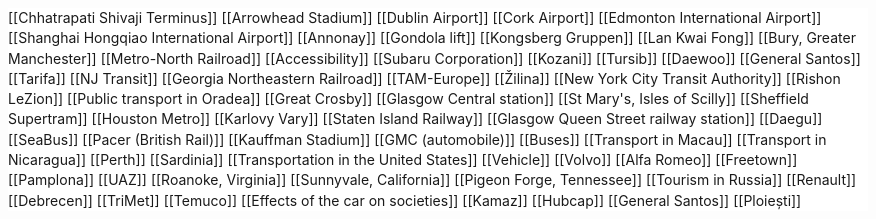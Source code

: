 [[Chhatrapati Shivaji Terminus]]
[[Arrowhead Stadium]]
[[Dublin Airport]]
[[Cork Airport]]
[[Edmonton International Airport]]
[[Shanghai Hongqiao International Airport]]
[[Annonay]]
[[Gondola lift]]
[[Kongsberg Gruppen]]
[[Lan Kwai Fong]]
[[Bury, Greater Manchester]]
[[Metro-North Railroad]]
[[Accessibility]]
[[Subaru Corporation]]
[[Kozani]]
[[Tursib]]
[[Daewoo]]
[[General Santos]]
[[Tarifa]]
[[NJ Transit]]
[[Georgia Northeastern Railroad]]
[[TAM-Europe]]
[[Žilina]]
[[New York City Transit Authority]]
[[Rishon LeZion]]
[[Public transport in Oradea]]
[[Great Crosby]]
[[Glasgow Central station]]
[[St Mary's, Isles of Scilly]]
[[Sheffield Supertram]]
[[Houston Metro]]
[[Karlovy Vary]]
[[Staten Island Railway]]
[[Glasgow Queen Street railway station]]
[[Daegu]]
[[SeaBus]]
[[Pacer (British Rail)]]
[[Kauffman Stadium]]
[[GMC (automobile)]]
[[Buses]]
[[Transport in Macau]]
[[Transport in Nicaragua]]
[[Perth]]
[[Sardinia]]
[[Transportation in the United States]]
[[Vehicle]]
[[Volvo]]
[[Alfa Romeo]]
[[Freetown]]
[[Pamplona]]
[[UAZ]]
[[Roanoke, Virginia]]
[[Sunnyvale, California]]
[[Pigeon Forge, Tennessee]]
[[Tourism in Russia]]
[[Renault]]
[[Debrecen]]
[[TriMet]]
[[Temuco]]
[[Effects of the car on societies]]
[[Kamaz]]
[[Hubcap]]
[[General Santos]]
[[Ploiești]]